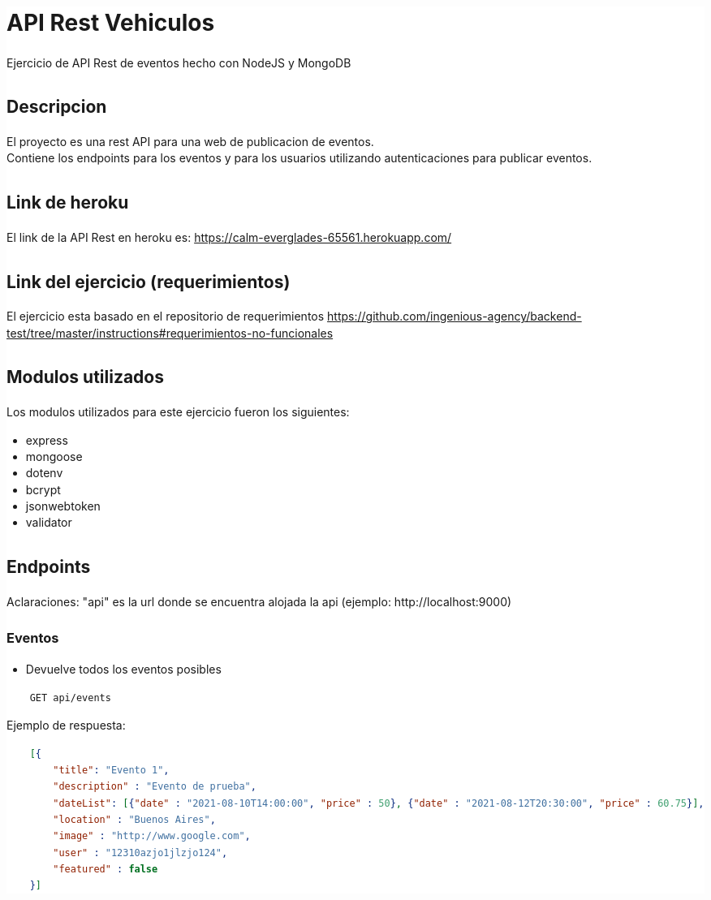 # API Rest Vehiculos

Ejercicio de API Rest de eventos hecho con NodeJS y MongoDB  

## Descripcion

El proyecto es una rest API para una web de publicacion de eventos.  
Contiene los endpoints para los eventos y para los usuarios utilizando autenticaciones para publicar eventos.

## Link de heroku

El link de la API Rest en heroku es: <https://calm-everglades-65561.herokuapp.com/>

## Link del ejercicio (requerimientos)

El ejercicio esta basado en el repositorio de requerimientos <https://github.com/ingenious-agency/backend-test/tree/master/instructions#requerimientos-no-funcionales>

## Modulos utilizados

Los modulos utilizados para este ejercicio fueron los siguientes:

- express
- mongoose
- dotenv
- bcrypt
- jsonwebtoken
- validator

## Endpoints

Aclaraciones: "api" es la url donde se encuentra alojada la api (ejemplo: http://localhost:9000)  

### Eventos

- Devuelve todos los eventos posibles

```rest
    GET api/events
```

Ejemplo de respuesta:

```json
    [{
        "title": "Evento 1",
        "description" : "Evento de prueba",
        "dateList": [{"date" : "2021-08-10T14:00:00", "price" : 50}, {"date" : "2021-08-12T20:30:00", "price" : 60.75}],
        "location" : "Buenos Aires",
        "image" : "http://www.google.com",
        "user" : "12310azjo1jlzjo124",
        "featured" : false
    }]
```
